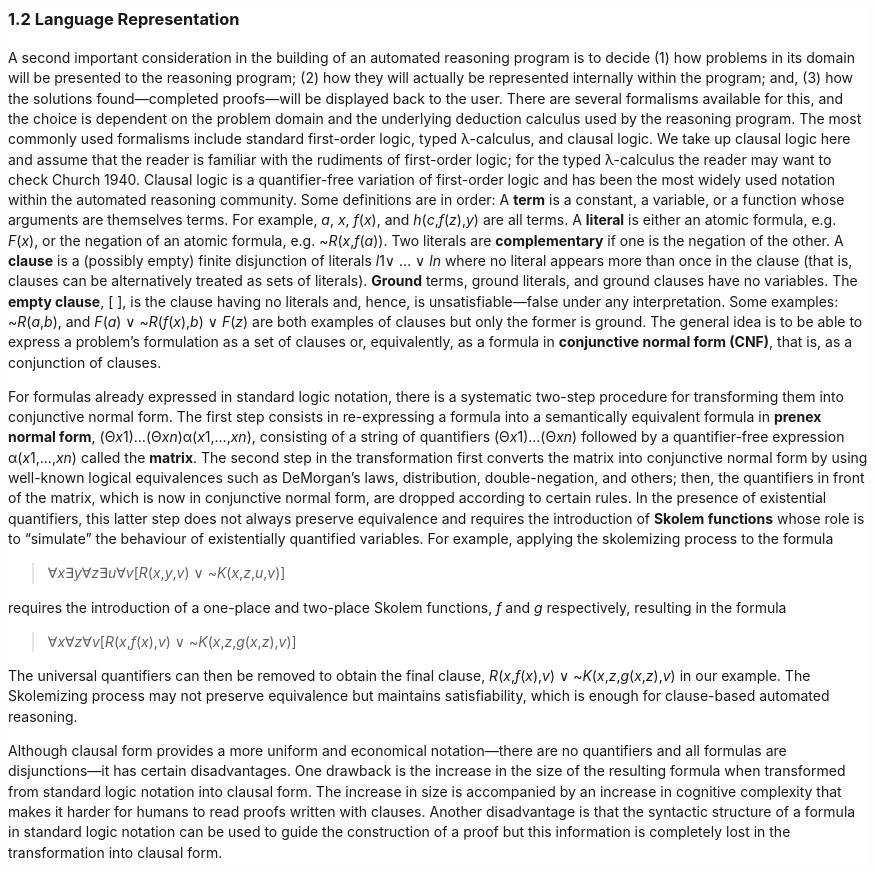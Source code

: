 ### 1.2 Language Representation

A second important consideration in the building of an automated reasoning program is to decide (1) how problems in its domain will be presented to the reasoning program; (2) how they will actually be represented internally within the program; and, (3) how the solutions found—completed proofs—will be displayed back to the user. There are several formalisms available for this, and the choice is dependent on the problem domain and the underlying deduction calculus used by the reasoning program. The most commonly used formalisms include standard first-order logic, typed λ-calculus, and clausal logic. We take up clausal logic here and assume that the reader is familiar with the rudiments of first-order logic; for the typed λ-calculus the reader may want to check Church 1940. Clausal logic is a quantifier-free variation of first-order logic and has been the most widely used notation within the automated reasoning community. Some definitions are in order: A __term__ is a constant, a variable, or a function whose arguments are themselves terms. For example, *a*, *x*, *f*(*x*), and *h*(*c*,*f*(*z*),*y*) are all terms. A __literal__ is either an atomic formula, e.g. *F*(*x*), or the negation of an atomic formula, e.g. ~*R*(*x*,*f*(*a*)). Two literals are __complementary__ if one is the negation of the other. A __clause__ is a (possibly empty) finite disjunction of literals *l*1∨ … ∨ *ln* where no literal appears more than once in the clause (that is, clauses can be alternatively treated as sets of literals). __Ground__ terms, ground literals, and ground clauses have no variables. The __empty clause__, \[ \], is the clause having no literals and, hence, is unsatisfiable—false under any interpretation. Some examples: ~*R*(*a*,*b*), and *F*(*a*) ∨ ~*R*(*f*(*x*),*b*) ∨ *F*(*z*) are both examples of clauses but only the former is ground. The general idea is to be able to express a problem’s formulation as a set of clauses or, equivalently, as a formula in __conjunctive normal form (CNF)__, that is, as a conjunction of clauses.

For formulas already expressed in standard logic notation, there is a systematic two-step procedure for transforming them into conjunctive normal form. The first step consists in re-expressing a formula into a semantically equivalent formula in __prenex normal form__, (Θ*x*1)…(Θ*xn*)α(*x*1,…,*xn*), consisting of a string of quantifiers (Θ*x*1)…(Θ*xn*) followed by a quantifier-free expression α(*x*1,…,*xn*) called the __matrix__. The second step in the transformation first converts the matrix into conjunctive normal form by using well-known logical equivalences such as DeMorgan’s laws, distribution, double-negation, and others; then, the quantifiers in front of the matrix, which is now in conjunctive normal form, are dropped according to certain rules. In the presence of existential quantifiers, this latter step does not always preserve equivalence and requires the introduction of __Skolem functions__ whose role is to “simulate” the behaviour of existentially quantified variables. For example, applying the skolemizing process to the formula

> ∀*x*∃*y*∀*z*∃*u*∀*v*\[*R*(*x*,*y*,*v*) ∨ ~*K*(*x*,*z*,*u*,*v*)\]

requires the introduction of a one-place and two-place Skolem functions, *f* and *g* respectively, resulting in the formula

> ∀*x*∀*z*∀*v*\[*R*(*x*,*f*(*x*),*v*) ∨ ~*K*(*x*,*z*,*g*(*x*,*z*),*v*)\]

The universal quantifiers can then be removed to obtain the final clause, *R*(*x*,*f*(*x*),*v*) ∨ ~*K*(*x*,*z*,*g*(*x*,*z*),*v*) in our example. The Skolemizing process may not preserve equivalence but maintains satisfiability, which is enough for clause-based automated reasoning.

Although clausal form provides a more uniform and economical notation—there are no quantifiers and all formulas are disjunctions—it has certain disadvantages. One drawback is the increase in the size of the resulting formula when transformed from standard logic notation into clausal form. The increase in size is accompanied by an increase in cognitive complexity that makes it harder for humans to read proofs written with clauses. Another disadvantage is that the syntactic structure of a formula in standard logic notation can be used to guide the construction of a proof but this information is completely lost in the transformation into clausal form.

